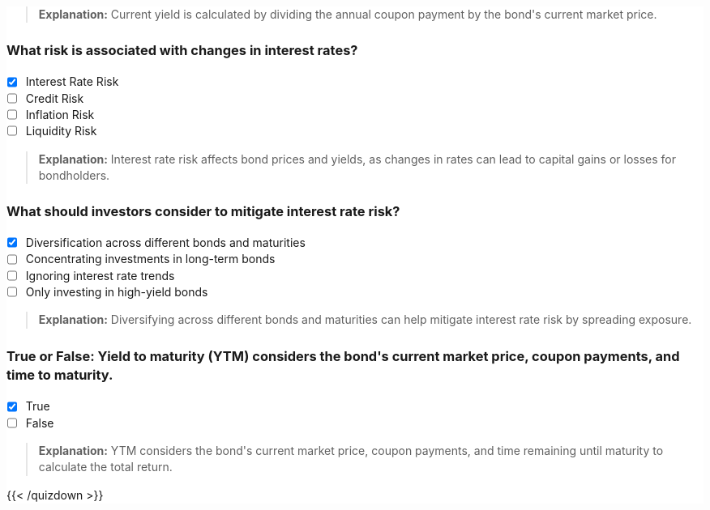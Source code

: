 > **Explanation:** Current yield is calculated by dividing the annual coupon payment by the bond's current market price.

### What risk is associated with changes in interest rates?

- [x] Interest Rate Risk
- [ ] Credit Risk
- [ ] Inflation Risk
- [ ] Liquidity Risk

> **Explanation:** Interest rate risk affects bond prices and yields, as changes in rates can lead to capital gains or losses for bondholders.

### What should investors consider to mitigate interest rate risk?

- [x] Diversification across different bonds and maturities
- [ ] Concentrating investments in long-term bonds
- [ ] Ignoring interest rate trends
- [ ] Only investing in high-yield bonds

> **Explanation:** Diversifying across different bonds and maturities can help mitigate interest rate risk by spreading exposure.

### True or False: Yield to maturity (YTM) considers the bond's current market price, coupon payments, and time to maturity.

- [x] True
- [ ] False

> **Explanation:** YTM considers the bond's current market price, coupon payments, and time remaining until maturity to calculate the total return.

{{< /quizdown >}}
